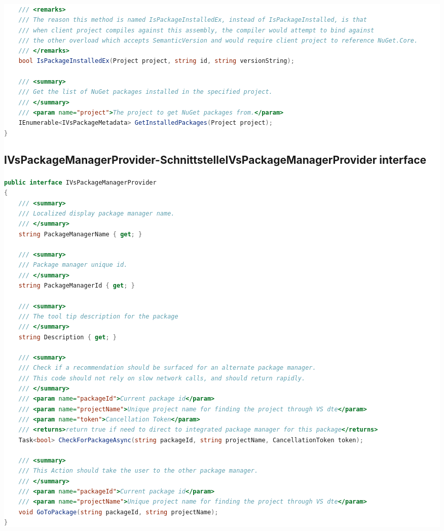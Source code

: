 ```cs
    /// <remarks>
    /// The reason this method is named IsPackageInstalledEx, instead of IsPackageInstalled, is that
    /// when client project compiles against this assembly, the compiler would attempt to bind against
    /// the other overload which accepts SemanticVersion and would require client project to reference NuGet.Core.
    /// </remarks>
    bool IsPackageInstalledEx(Project project, string id, string versionString);

    /// <summary>
    /// Get the list of NuGet packages installed in the specified project.
    /// </summary>
    /// <param name="project">The project to get NuGet packages from.</param>
    IEnumerable<IVsPackageMetadata> GetInstalledPackages(Project project);
}
```

## <a name="ivspackagemanagerprovider-interface"></a><span data-ttu-id="dea68-132">IVsPackageManagerProvider-Schnittstelle</span><span class="sxs-lookup"><span data-stu-id="dea68-132">IVsPackageManagerProvider interface</span></span>

```cs
public interface IVsPackageManagerProvider
{
    /// <summary>
    /// Localized display package manager name.
    /// </summary>
    string PackageManagerName { get; }

    /// <summary>
    /// Package manager unique id.
    /// </summary>
    string PackageManagerId { get; }

    /// <summary>
    /// The tool tip description for the package
    /// </summary>
    string Description { get; }

    /// <summary>
    /// Check if a recommendation should be surfaced for an alternate package manager.
    /// This code should not rely on slow network calls, and should return rapidly.
    /// </summary>
    /// <param name="packageId">Current package id</param>
    /// <param name="projectName">Unique project name for finding the project through VS dte</param>
    /// <param name="token">Cancellation Token</param>
    /// <returns>return true if need to direct to integrated package manager for this package</returns>
    Task<bool> CheckForPackageAsync(string packageId, string projectName, CancellationToken token);

    /// <summary>
    /// This Action should take the user to the other package manager.
    /// </summary>
    /// <param name="packageId">Current package id</param>
    /// <param name="projectName">Unique project name for finding the project through VS dte</param>
    void GoToPackage(string packageId, string projectName);
}
```
